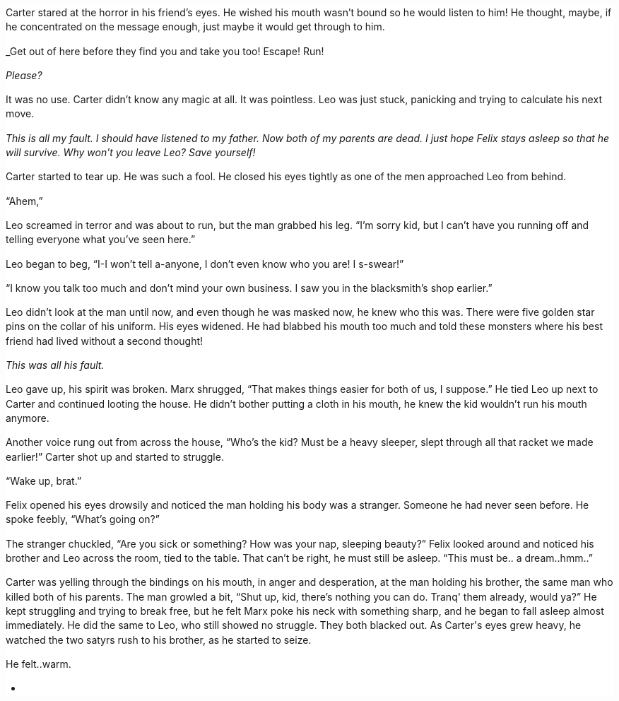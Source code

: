 Carter stared at the horror in his friend’s eyes. He wished his mouth wasn’t bound so he would listen to him! He thought, maybe, if he concentrated on the message enough, just maybe it would get through to him. 

_Get out of here before they find you and take you too! Escape! Run! 

_Please?_

It was no use. Carter didn’t know any magic at all. It was pointless. Leo was just stuck, panicking and trying to calculate his next move.

_This is all my fault. I should have listened to my father. Now both of my parents are dead. I just hope Felix stays asleep so that he will survive. Why won’t you leave Leo? Save yourself!_

Carter started to tear up. He was such a fool. He closed his eyes tightly as one of the men approached Leo from behind.

“Ahem,”

Leo screamed in terror and was about to run, but the man grabbed his leg. “I’m sorry kid, but I can’t have you running off and telling everyone what you’ve seen here.”

Leo began to beg, “I-I won’t tell a-anyone, I don’t even know who you are! I s-swear!”

“I know you talk too much and don’t mind your own business. I saw you in the blacksmith’s shop earlier.”

Leo didn’t look at the man until now, and even though he was masked now, he knew who this was. There were five golden star pins on the collar of his uniform. His eyes widened. He had blabbed his mouth too much and told these monsters where his best friend had lived without a second thought!

_This was all his fault._

Leo gave up, his spirit was broken. Marx shrugged, “That makes things easier for both of us, I suppose.” He tied Leo up next to Carter and continued looting the house. He didn’t bother putting a cloth in his mouth, he knew the kid wouldn’t run his mouth anymore.

Another voice rung out from across the house, “Who’s the kid? Must be a heavy sleeper, slept through all that racket we made earlier!” Carter shot up and started to struggle.

“Wake up, brat.”

Felix opened his eyes drowsily and noticed the man holding his body was a stranger. Someone he had never seen before. He spoke feebly, “What’s going on?”

The stranger chuckled, “Are you sick or something? How was your nap, sleeping beauty?” Felix looked around and noticed his brother and Leo across the room, tied to the table. That can’t be right, he must still be asleep. “This must be.. a dream..hmm..”

Carter was yelling through the bindings on his mouth, in anger and desperation, at the man holding his brother, the same man who killed both of his parents. The man growled a bit, “Shut up, kid, there’s nothing you can do. Tranq' them already, would ya?” He kept struggling and trying to break free, but he felt Marx poke his neck with something sharp, and he began to fall asleep almost immediately. He did the same to Leo, who still showed no struggle. They both blacked out. As Carter's eyes grew heavy, he watched the two satyrs rush to his brother, as he started to seize.

He felt..warm.

-
